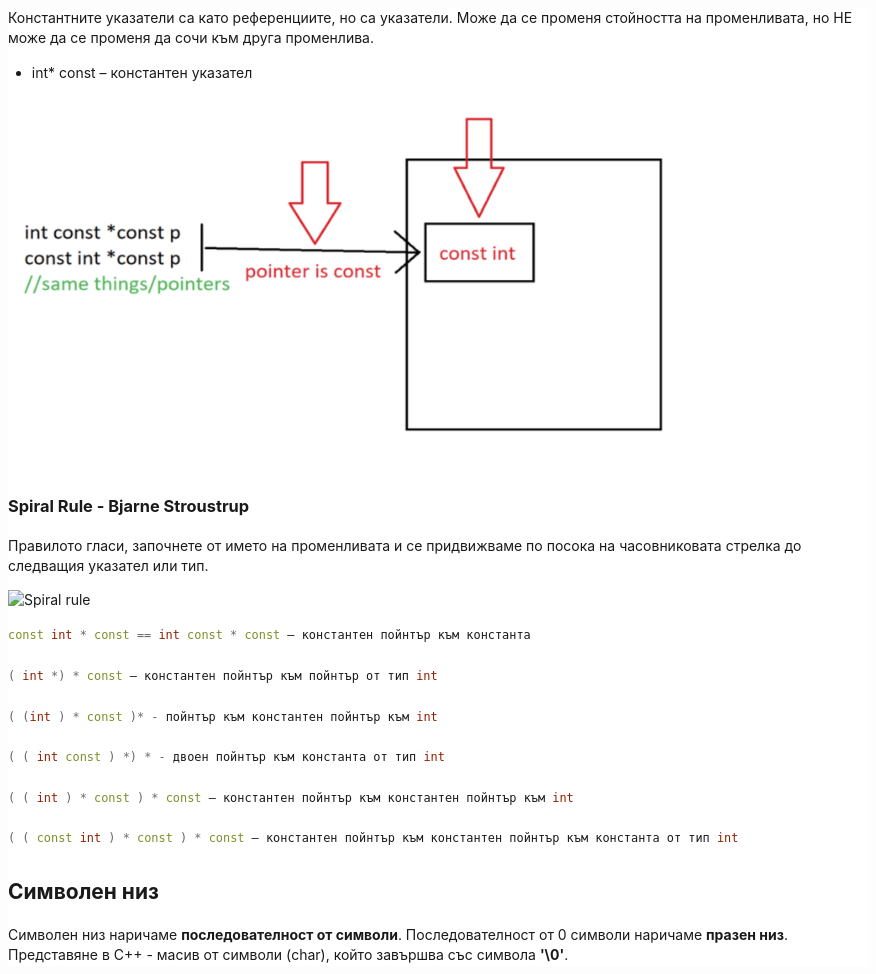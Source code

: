 Константните указатели са като референциите, но са указатели.
Може да се променя стойността на променливата, но НЕ може да се променя да сочи към друга променлива.
- int* const – константен указател

![Const pointer to const](images/example2.png)

### Spiral Rule - Bjarne Stroustrup
Правилото гласи, започнете от името на променливата и се придвижваме по посока на часовниковата стрелка до следващия указател или тип.

![Spiral rule](images/spiral-rule.jfif)

```c++
const int * const == int const * const – константен пойнтър към константа

( int *) * const – константен пойнтър към пойнтър от тип int

( (int ) * const )* - пойнтър към константен пойнтър към int

( ( int const ) *) * - двоен пойнтър към константа от тип int

( ( int ) * const ) * const – константен пойнтър към константен пойнтър към int

( ( const int ) * const ) * const – константен пойнтър към константен пойнтър към константа от тип int
```

## Символен низ
Символен низ наричаме **последователност от символи**.
Последователност от 0 символи наричаме **празен низ**.
Представяне в C++ - масив от символи (char), който завършва със символа **'\0'**.
